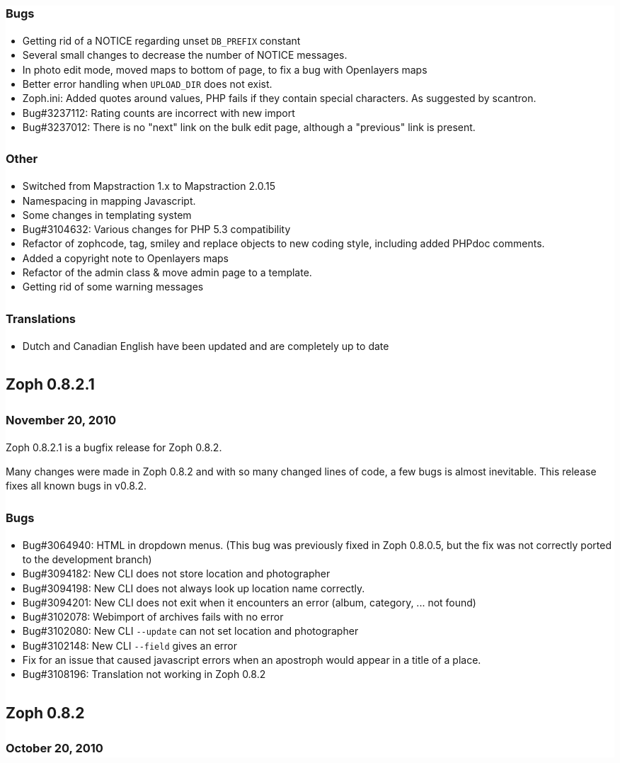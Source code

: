 ### Bugs ###
* Getting rid of a NOTICE regarding unset `DB_PREFIX` constant
* Several small changes to decrease the number of NOTICE messages.
* In photo edit mode, moved maps to bottom of page, to fix a bug with Openlayers maps
* Better error handling when `UPLOAD_DIR` does not exist.
* Zoph.ini: Added quotes around values, PHP fails if they contain special characters. As suggested by scantron.
* Bug#3237112: Rating counts are incorrect with new import
* Bug#3237012: There is no "next" link on the bulk edit page, although a "previous" link is present.

### Other ###
* Switched from Mapstraction 1.x to Mapstraction 2.0.15
* Namespacing in mapping Javascript.
* Some changes in templating system
* Bug#3104632: Various changes for PHP 5.3 compatibility
* Refactor of zophcode, tag, smiley and replace objects to new coding style, including added PHPdoc comments.
* Added a copyright note to Openlayers maps
* Refactor of the admin class & move admin page to a template.
* Getting rid of some warning messages

### Translations ###
* Dutch and Canadian English have been updated and are completely up to date

## Zoph 0.8.2.1 ##
### November 20, 2010 ###

Zoph 0.8.2.1 is a bugfix release for Zoph 0.8.2.

Many changes were made in Zoph 0.8.2 and with so many changed lines of code, a few bugs is almost inevitable. This release fixes all known bugs in v0.8.2.

### Bugs ###
* Bug#3064940: HTML in dropdown menus. (This bug was previously fixed in Zoph 0.8.0.5, but the fix was not correctly ported to the development branch)
* Bug#3094182: New CLI does not store location and photographer
* Bug#3094198: New CLI does not always look up location name correctly.
* Bug#3094201: New CLI does not exit when it encounters an error (album, category, ... not found)
* Bug#3102078: Webimport of archives fails with no error
* Bug#3102080: New CLI `--update` can not set location and photographer
* Bug#3102148: New CLI `--field` gives an error
* Fix for an issue that caused javascript errors when an apostroph would appear in a title of a place.
* Bug#3108196: Translation not working in Zoph 0.8.2

## Zoph 0.8.2 ##
### October 20, 2010 ###
